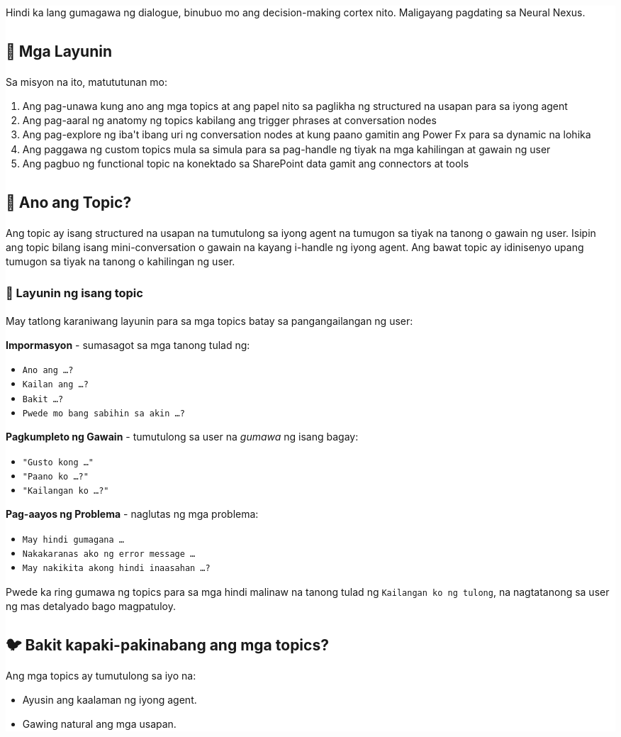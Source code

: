 Hindi ka lang gumagawa ng dialogue, binubuo mo ang decision-making cortex nito. Maligayang pagdating sa Neural Nexus.

## 🔎 Mga Layunin

Sa misyon na ito, matututunan mo:

1. Ang pag-unawa kung ano ang mga topics at ang papel nito sa paglikha ng structured na usapan para sa iyong agent
1. Ang pag-aaral ng anatomy ng topics kabilang ang trigger phrases at conversation nodes
1. Ang pag-explore ng iba't ibang uri ng conversation nodes at kung paano gamitin ang Power Fx para sa dynamic na lohika
1. Ang paggawa ng custom topics mula sa simula para sa pag-handle ng tiyak na mga kahilingan at gawain ng user
1. Ang pagbuo ng functional topic na konektado sa SharePoint data gamit ang connectors at tools

## 🤔 Ano ang Topic?

Ang topic ay isang structured na usapan na tumutulong sa iyong agent na tumugon sa tiyak na tanong o gawain ng user. Isipin ang topic bilang isang mini-conversation o gawain na kayang i-handle ng iyong agent. Ang bawat topic ay idinisenyo upang tumugon sa tiyak na tanong o kahilingan ng user.

### 🌌 Layunin ng isang topic

May tatlong karaniwang layunin para sa mga topics batay sa pangangailangan ng user:

**Impormasyon** - sumasagot sa mga tanong tulad ng:

- `Ano ang …?`
- `Kailan ang …?`
- `Bakit …?`
- `Pwede mo bang sabihin sa akin …?`

**Pagkumpleto ng Gawain** - tumutulong sa user na _gumawa_ ng isang bagay:

- `"Gusto kong …"`
- `"Paano ko …?"`
- `"Kailangan ko …?"`

**Pag-aayos ng Problema** - naglutas ng mga problema:

- `May hindi gumagana …`
- `Nakakaranas ako ng error message …`
- `May nakikita akong hindi inaasahan …?`

Pwede ka ring gumawa ng topics para sa mga hindi malinaw na tanong tulad ng `Kailangan ko ng tulong`, na nagtatanong sa user ng mas detalyado bago magpatuloy.

## 🐦 Bakit kapaki-pakinabang ang mga topics?

Ang mga topics ay tumutulong sa iyo na:

- Ayusin ang kaalaman ng iyong agent.

- Gawing natural ang mga usapan.
